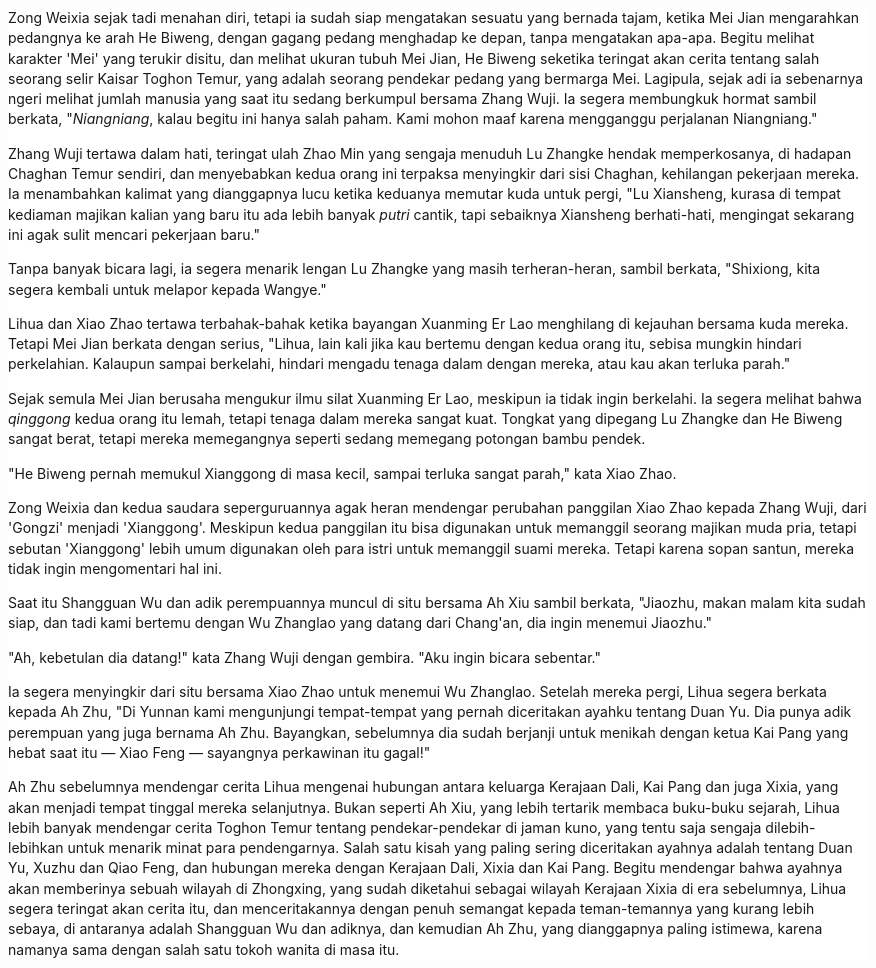 Zong Weixia sejak tadi menahan diri, tetapi ia sudah siap mengatakan sesuatu yang bernada tajam, ketika Mei Jian mengarahkan pedangnya ke arah He Biweng, dengan gagang pedang menghadap ke depan, tanpa mengatakan apa-apa. Begitu melihat karakter 'Mei' yang terukir disitu, dan melihat ukuran tubuh Mei Jian, He Biweng seketika teringat akan cerita tentang salah seorang selir Kaisar Toghon Temur, yang adalah seorang pendekar pedang yang bermarga Mei. Lagipula, sejak adi ia sebenarnya ngeri melihat jumlah manusia yang saat itu sedang berkumpul bersama Zhang Wuji. Ia segera membungkuk hormat sambil berkata, "*Niangniang*, kalau begitu ini hanya salah paham. Kami mohon maaf karena mengganggu perjalanan Niangniang."

Zhang Wuji tertawa dalam hati, teringat ulah Zhao Min yang sengaja menuduh Lu Zhangke hendak memperkosanya, di hadapan Chaghan Temur sendiri, dan menyebabkan kedua orang ini terpaksa menyingkir dari sisi Chaghan, kehilangan pekerjaan mereka. Ia menambahkan kalimat yang dianggapnya lucu ketika keduanya memutar kuda untuk pergi, "Lu Xiansheng, kurasa di tempat kediaman majikan kalian yang baru itu ada lebih banyak *putri* cantik, tapi sebaiknya Xiansheng berhati-hati, mengingat sekarang ini agak sulit mencari pekerjaan baru."


Tanpa banyak bicara lagi, ia segera menarik lengan Lu Zhangke yang masih terheran-heran, sambil berkata, "Shixiong, kita segera kembali untuk melapor kepada Wangye."

Lihua dan Xiao Zhao tertawa terbahak-bahak ketika bayangan Xuanming Er Lao menghilang di kejauhan bersama kuda mereka. Tetapi Mei Jian berkata dengan serius, "Lihua, lain kali jika kau bertemu dengan kedua orang itu, sebisa mungkin hindari perkelahian. Kalaupun sampai berkelahi, hindari mengadu tenaga dalam dengan mereka, atau kau akan terluka parah."

Sejak semula Mei Jian berusaha mengukur ilmu silat Xuanming Er Lao, meskipun ia tidak ingin berkelahi. Ia segera melihat bahwa *qinggong* kedua orang itu lemah, tetapi tenaga dalam mereka sangat kuat. Tongkat yang dipegang Lu Zhangke dan He Biweng sangat berat, tetapi mereka memegangnya seperti sedang memegang potongan bambu pendek. 

"He Biweng pernah memukul Xianggong di masa kecil, sampai terluka sangat parah," kata Xiao Zhao.

Zong Weixia dan kedua saudara seperguruannya agak heran mendengar perubahan panggilan Xiao Zhao kepada Zhang Wuji, dari 'Gongzi' menjadi 'Xianggong'. Meskipun kedua panggilan itu bisa digunakan untuk memanggil seorang majikan muda pria, tetapi sebutan 'Xianggong' lebih umum digunakan oleh para istri untuk memanggil suami mereka. Tetapi karena sopan santun, mereka tidak ingin mengomentari hal ini.

Saat itu Shangguan Wu dan adik perempuannya muncul di situ bersama Ah Xiu sambil berkata, "Jiaozhu, makan malam kita sudah siap, dan tadi kami bertemu dengan Wu Zhanglao yang datang dari Chang'an, dia ingin menemui Jiaozhu."

"Ah, kebetulan dia datang!" kata Zhang Wuji dengan gembira. "Aku ingin bicara sebentar."

Ia segera menyingkir dari situ bersama Xiao Zhao untuk menemui Wu Zhanglao. Setelah mereka pergi, Lihua segera berkata kepada Ah Zhu, "Di Yunnan kami mengunjungi tempat-tempat yang pernah diceritakan ayahku tentang Duan Yu. Dia punya adik perempuan yang juga bernama Ah Zhu. Bayangkan, sebelumnya dia sudah berjanji untuk menikah dengan ketua Kai Pang yang hebat saat itu — Xiao Feng — sayangnya perkawinan itu gagal!"

Ah Zhu sebelumnya mendengar cerita Lihua mengenai hubungan antara keluarga Kerajaan Dali, Kai Pang dan juga Xixia, yang akan menjadi tempat tinggal mereka selanjutnya. Bukan seperti Ah Xiu, yang lebih tertarik membaca buku-buku sejarah, Lihua lebih banyak mendengar cerita Toghon Temur tentang pendekar-pendekar di jaman kuno, yang tentu saja sengaja dilebih-lebihkan untuk menarik minat para pendengarnya. Salah satu kisah yang paling sering diceritakan ayahnya adalah tentang Duan Yu, Xuzhu dan Qiao Feng, dan hubungan mereka dengan Kerajaan Dali, Xixia dan Kai Pang. Begitu mendengar bahwa ayahnya akan memberinya sebuah wilayah di Zhongxing, yang sudah diketahui sebagai wilayah Kerajaan Xixia di era sebelumnya, Lihua segera teringat akan cerita itu, dan menceritakannya dengan penuh semangat kepada teman-temannya yang kurang lebih sebaya, di antaranya adalah Shangguan Wu dan adiknya, dan kemudian Ah Zhu, yang dianggapnya paling istimewa, karena namanya sama dengan salah satu tokoh wanita di masa itu.
